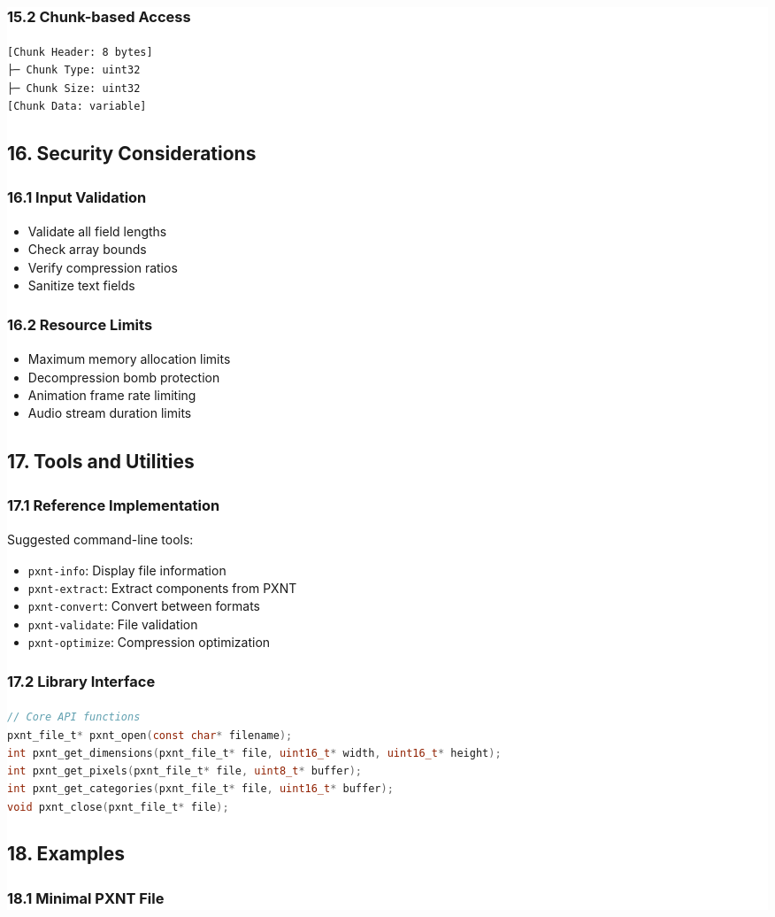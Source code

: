 ### 15.2 Chunk-based Access

```
[Chunk Header: 8 bytes]
├─ Chunk Type: uint32
├─ Chunk Size: uint32
[Chunk Data: variable]
```

## 16. Security Considerations

### 16.1 Input Validation

- Validate all field lengths
- Check array bounds
- Verify compression ratios
- Sanitize text fields

### 16.2 Resource Limits

- Maximum memory allocation limits
- Decompression bomb protection
- Animation frame rate limiting
- Audio stream duration limits

## 17. Tools and Utilities

### 17.1 Reference Implementation

Suggested command-line tools:

- `pxnt-info`: Display file information
- `pxnt-extract`: Extract components from PXNT
- `pxnt-convert`: Convert between formats
- `pxnt-validate`: File validation
- `pxnt-optimize`: Compression optimization

### 17.2 Library Interface

```c
// Core API functions
pxnt_file_t* pxnt_open(const char* filename);
int pxnt_get_dimensions(pxnt_file_t* file, uint16_t* width, uint16_t* height);
int pxnt_get_pixels(pxnt_file_t* file, uint8_t* buffer);
int pxnt_get_categories(pxnt_file_t* file, uint16_t* buffer);
void pxnt_close(pxnt_file_t* file);
```

## 18. Examples

### 18.1 Minimal PXNT File
